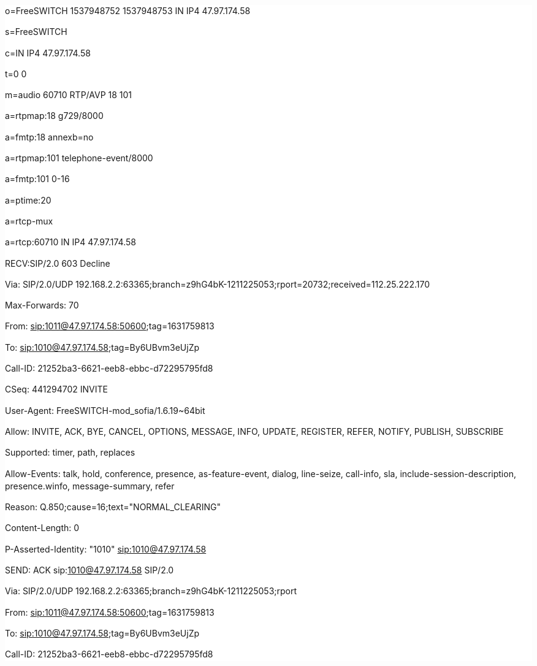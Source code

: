 o=FreeSWITCH 1537948752 1537948753 IN IP4 47.97.174.58

s=FreeSWITCH

c=IN IP4 47.97.174.58

t=0 0

m=audio 60710 RTP/AVP 18 101

a=rtpmap:18 g729/8000

a=fmtp:18 annexb=no

a=rtpmap:101 telephone-event/8000

a=fmtp:101 0-16

a=ptime:20

a=rtcp-mux

a=rtcp:60710 IN IP4 47.97.174.58


RECV:SIP/2.0 603 Decline

Via: SIP/2.0/UDP 192.168.2.2:63365;branch=z9hG4bK-1211225053;rport=20732;received=112.25.222.170

Max-Forwards: 70

From: <sip:1011@47.97.174.58:50600>;tag=1631759813

To: <sip:1010@47.97.174.58>;tag=By6UBvm3eUjZp

Call-ID: 21252ba3-6621-eeb8-ebbc-d72295795fd8

CSeq: 441294702 INVITE

User-Agent: FreeSWITCH-mod_sofia/1.6.19~64bit

Allow: INVITE, ACK, BYE, CANCEL, OPTIONS, MESSAGE, INFO, UPDATE, REGISTER, REFER, NOTIFY, PUBLISH, SUBSCRIBE

Supported: timer, path, replaces

Allow-Events: talk, hold, conference, presence, as-feature-event, dialog, line-seize, call-info, sla, include-session-description, presence.winfo, message-summary, refer

Reason: Q.850;cause=16;text="NORMAL_CLEARING"

Content-Length: 0

P-Asserted-Identity: "1010" <sip:1010@47.97.174.58>



SEND: ACK sip:1010@47.97.174.58 SIP/2.0

Via: SIP/2.0/UDP 192.168.2.2:63365;branch=z9hG4bK-1211225053;rport

From: <sip:1011@47.97.174.58:50600>;tag=1631759813

To: <sip:1010@47.97.174.58>;tag=By6UBvm3eUjZp

Call-ID: 21252ba3-6621-eeb8-ebbc-d72295795fd8
